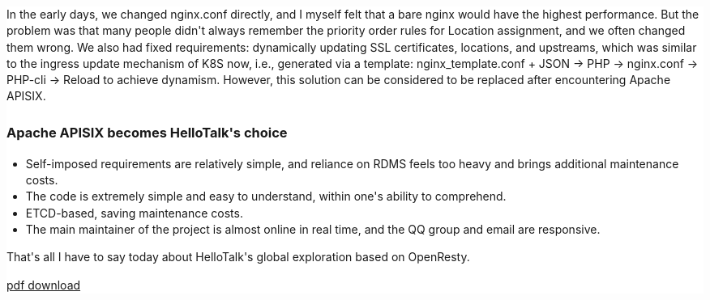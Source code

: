 In the early days, we changed nginx.conf directly, and I myself felt that a bare nginx would have the highest performance. But the problem was that many people didn't always remember the priority order rules for Location assignment, and we often changed them wrong. We also had fixed requirements: dynamically updating SSL certificates, locations, and upstreams, which was similar to the ingress update mechanism of K8S now, i.e., generated via a template: nginx_template.conf + JSON -> PHP -> nginx.conf -> PHP-cli -> Reload to achieve dynamism. However, this solution can be considered to be replaced after encountering Apache APISIX.

### **Apache APISIX becomes HelloTalk's choice**

+ Self-imposed requirements are relatively simple, and reliance on RDMS feels too heavy and brings additional maintenance costs.
+ The code is extremely simple and easy to understand, within one's ability to comprehend.
+ ETCD-based, saving maintenance costs.
+ The main maintainer of the project is almost online in real time, and the QQ group and email are responsive.

That's all I have to say today about HelloTalk's global exploration based on OpenResty.

[pdf download](https://opentalk-blog.b0.upaiyun.com/prod/2019-12-14/a461592d41242046fa76ff72a948f0e7.pdf)
